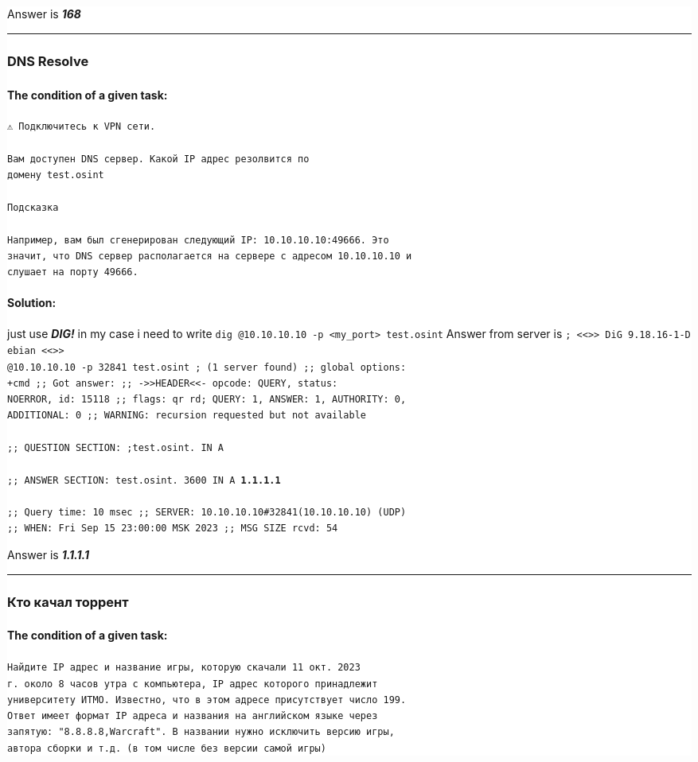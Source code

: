 Answer is ***168***

***

### DNS Resolve
#### The condition of a given task:
<code>⚠️ Подключитесь к VPN сети.
\
Вам доступен DNS сервер. Какой IP адрес резолвится по домену test.osint
\
Подсказка
\
Например, вам был сгенерирован следующий IP: 10.10.10.10:49666. Это значит, что DNS сервер располагается на сервере с адресом 10.10.10.10 и слушает на порту 49666.</code>

#### Solution:
just use ***DIG!*** 
in my case i need to write ```dig @10.10.10.10 -p <my_port> test.osint```
Answer from server is 
<code>; <<>> DiG 9.18.16-1-Debian <<>> @10.10.10.10 -p 32841 test.osint
; (1 server found)
;; global options: +cmd
;; Got answer:
;; ->>HEADER<<- opcode: QUERY, status: NOERROR, id: 15118
;; flags: qr rd; QUERY: 1, ANSWER: 1, AUTHORITY: 0, ADDITIONAL: 0
;; WARNING: recursion requested but not available 
\
;; QUESTION SECTION:
;test.osint.                    IN      A
\
;; ANSWER SECTION:
test.osint.             3600    IN      A       **1.1.1.1**
\
;; Query time: 10 msec
;; SERVER: 10.10.10.10#32841(10.10.10.10) (UDP)
;; WHEN: Fri Sep 15 23:00:00 MSK 2023
;; MSG SIZE  rcvd: 54</code>

Answer is ***1.1.1.1***

***

### Кто качал торрент
#### The condition of a given task:
<code>Найдите IP адрес и название игры, которую скачали 11 окт. 2023 г. около 8 часов утра с компьютера, IP адрес которого принадлежит университету ИТМО. Известно, что в этом адресе присутствует число 199.
Ответ имеет формат IP адреса и названия на английском языке через запятую: "8.8.8.8,Warcraft".
В названии нужно исключить версию игры, автора сборки и т.д. (в том числе без версии самой игры)</code>
